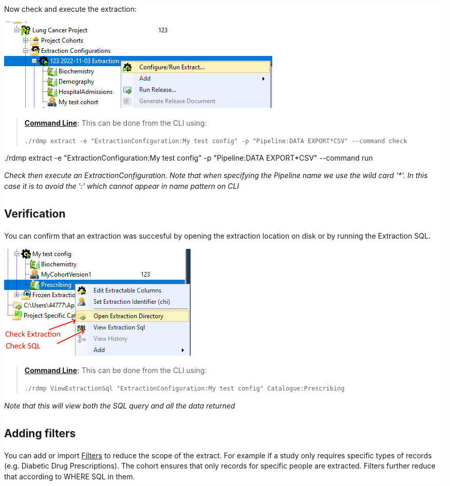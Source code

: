 Now check and execute the extraction:

![Run an ExtractionConfiguration via context menu](Images/UserManual/ExecuteExtractionConfiguration.png)


> **[Command Line]:** This can be done from the CLI using:
> ```
> ./rdmp extract -e "ExtractionConfiguration:My test config" -p "Pipeline:DATA EXPORT*CSV" --command check
./rdmp extract -e "ExtractionConfiguration:My test config" -p "Pipeline:DATA EXPORT*CSV" --command run
> ```
_Check then execute an ExtractionConfiguration.  Note that when specifying the Pipeline name we use the wild card '*'.  In this case it is to avoid the ':' which cannot appear in name pattern on CLI_

## Verification

You can confirm that an extraction was succesful by opening the extraction location on disk or by running the Extraction SQL.

![Check extraction matches expectations](Images/UserManual/CheckExtraction.png)

> **[Command Line]:** This can be done from the CLI using:
> ```
> ./rdmp ViewExtractionSql "ExtractionConfiguration:My test config" Catalogue:Prescribing
> ```
_Note that this will view both the SQL query and all the data returned_


## Adding filters

You can add or import [Filters] to reduce the scope of the extract.  For example if a study only requires specific types of records (e.g. Diabetic Drug Prescriptions).  The cohort ensures that only records for specific people are extracted.  Filters further reduce that according to WHERE SQL in them.


[AggregateConfiguration]: ./Glossary.md#AggregateConfiguration
[BadMedicine]: https://github.com/HicServices/BadMedicine
[Catalogue]: ./Glossary.md#Catalogue
[Catalogues]: ./Glossary.md#Catalogue
[CohortIdentificationConfiguration]: ./Glossary.md#CohortIdentificationConfiguration
[CohortIdentificationConfigurations]: ./Glossary.md#CohortIdentificationConfiguration
[Command line]: ./RdmpCommandLine.md
[DBMS]: ./Glossary.md#DBMS
[EXCEPT]: ./Glossary.md#EXCEPT
[ExternalCohortTable]: ./Glossary.md#ExternalCohortTable
[ExtractableCohort]: ./Glossary.md#ExtractableCohort
[ExtractionConfiguration]: ./Glossary.md#ExtractionConfiguration
[ExtractionConfigurations]: ./Glossary.md#ExtractionConfiguration
[ExtractionFilter]: ./Glossary.md#ExtractionFilter
[ExtractionInformation]: ./Glossary.md#ExtractionInformation
[FilterContainer]: ./Glossary.md#FilterContainer
[Filter]: ./Glossary.md#ExtractionFilter
[Filters]: ./Glossary.md#ExtractionFilter
[IsExtractionIdentifier]: ./Glossary.md#IsExtractionIdentifier
[PipelineComponent]: ./Glossary.md#PipelineComponent
[PipelineComponents]: ./Glossary.md#PipelineComponent
[Pipeline]: ./Glossary.md#Pipeline
[Pipelines]: ./Glossary.md#Pipeline
[Plugin Writting]: ./PluginWritting.md
[ProcessTask]: ./Glossary.md#ProcessTask
[Project]: ./Glossary.md#Project
[RDMP CLI]: ./RdmpCommandLine.md
[TableInfo]: ./Glossary.md#TableInfo
[UNION]: ./Glossary.md#UNION